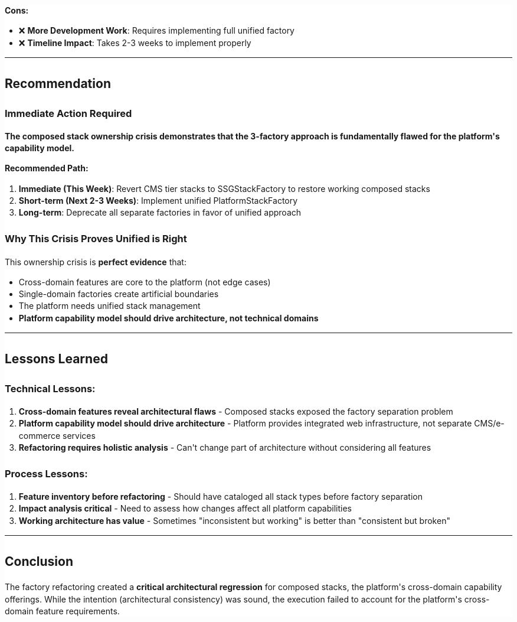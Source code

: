 **Cons:**
- ❌ **More Development Work**: Requires implementing full unified factory
- ❌ **Timeline Impact**: Takes 2-3 weeks to implement properly

---

## Recommendation

### **Immediate Action Required**

**The composed stack ownership crisis demonstrates that the 3-factory approach is fundamentally flawed for the platform's capability model.**

**Recommended Path:**
1. **Immediate (This Week)**: Revert CMS tier stacks to SSGStackFactory to restore working composed stacks
2. **Short-term (Next 2-3 Weeks)**: Implement unified PlatformStackFactory
3. **Long-term**: Deprecate all separate factories in favor of unified approach

### **Why This Crisis Proves Unified is Right**

This ownership crisis is **perfect evidence** that:
- Cross-domain features are core to the platform (not edge cases)
- Single-domain factories create artificial boundaries
- The platform needs unified stack management
- **Platform capability model should drive architecture, not technical domains**

---

## Lessons Learned

### **Technical Lessons:**
1. **Cross-domain features reveal architectural flaws** - Composed stacks exposed the factory separation problem
2. **Platform capability model should drive architecture** - Platform provides integrated web infrastructure, not separate CMS/e-commerce services
3. **Refactoring requires holistic analysis** - Can't change part of architecture without considering all features

### **Process Lessons:**
1. **Feature inventory before refactoring** - Should have cataloged all stack types before factory separation
2. **Impact analysis critical** - Need to assess how changes affect all platform capabilities
3. **Working architecture has value** - Sometimes "inconsistent but working" is better than "consistent but broken"

---

## Conclusion

The factory refactoring created a **critical architectural regression** for composed stacks, the platform's cross-domain capability offerings. While the intention (architectural consistency) was sound, the execution failed to account for the platform's cross-domain feature requirements.
